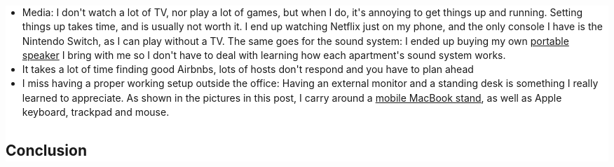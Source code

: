 - Media: I don't watch a lot of TV, nor play a lot of games, but when I do, it's annoying to get things up and running. Setting things up takes time, and is usually not worth it. I end up watching Netflix just on my phone, and the only console I have is the Nintendo Switch, as I can play without a TV. The same goes for the sound system: I ended up buying my own [portable speaker](https://smile.amazon.com/Bose-SoundLink-Portable-Long-Lasting-Bluetooth/dp/B06XCW4VFS/ref=sr_1_17?s=electronics&ie=UTF8&qid=1541758490&sr=1-17) I bring with me so I don't have to deal with learning how each apartment's sound system works.
- It takes a lot of time finding good Airbnbs, lots of hosts don't respond and you have to plan ahead
- I miss having a proper working setup outside the office: Having an external monitor and a standing desk is something I really learned to appreciate. As shown in the pictures in this post, I carry around a [mobile MacBook stand](https://www.therooststand.com/), as well as Apple keyboard, trackpad and mouse.

## Conclusion
